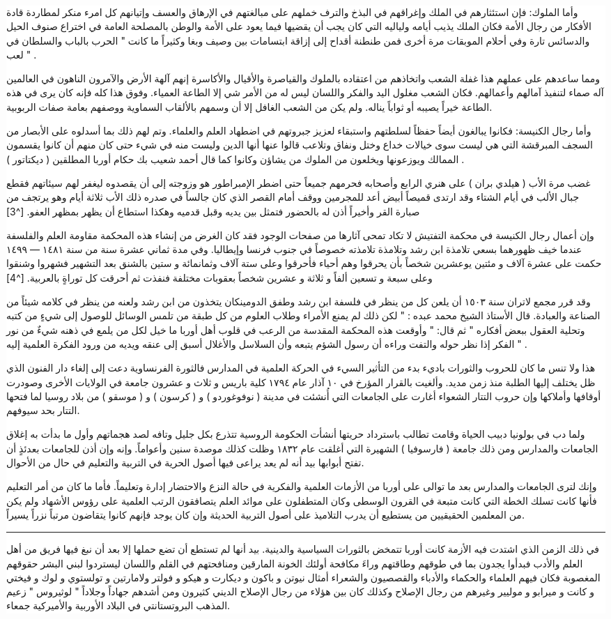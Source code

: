  وأما الملوك: فإن استئثارهم في الملك وإغراقهم في البذخ والترف خملهم على مبالغتهم في الإرهاق والعسف وإتيانهم كل امرء منكر لمطاردة قادة الأفكار من رجال الأمة فكان الملك يذيب أيامه ولياليه التي كان يجب أن يقضيها فيما يعود على الأمة والوطن بالمصلحة العامة في اختراع صنوف الحيل والدسائس تارة وفي أحلام الموبقات مرة أخرى فمن طنطنة أقداح إلى إزاقة ابتسامات بين وصيف وبغا وكثيراً ما كانت " الحرب بالباب والسلطان في لعب " . 
 
 ومما ساعدهم على عملهم هذا غفلة الشعب واتخاذهم من اعتقاده بالملوك والقياصرة والأقيال والأكاسرة إنهم آلهة الأرض والآمرون الناهون في العالمين آله صماء لتنفيذ آمالهم وأعمالهم. فكان الشعب مغلول اليد والفكر واللسان ليس له من الأمر شي إلا الطاعة العمياء. وفوق هذا كله فإنه كان يرى في هذه الطاعة خيراً يصيبه أو ثواباً يناله. ولم يكن من الشعب الغافل إلا أن وسمهم بالألقاب السماوية ووصفهم بعامة صفات الربوبية. 

 وأما رجال الكنيسة: فكانوا يبالغون أيضاً حفظاً لسلطتهم واستبقاء لعزيز جبروتهم في اضطهاد العلم والعلماء. وتم لهم ذلك بما أسدلوه على الأبصار من السجف المبرقشة التي هي ليست سوى خيالات خداع وختل ونفاق وتلاعب قالوا عنها أنها الدين وليست منه في   شيء حتى كان منهم أن كانوا يقسمون الممالك ويوزعونها ويخلعون من الملوك من يشاؤن وكانوا كما قال أحمد شعيب بك حكام أوربا المطلقين ( ديكتاتور ) . 

 غضب مرة الأب ( هيلدي بران ) على  هنري  الرابع  وأصحابه فحرمهم جميعاً حتى اضطر الإمبراطور هو وزوجته إلى أن يقصدوه ليغفر لهم سيئاتهم فقطع جبال الألب في أيام الشتاء وقد ارتدى قميصاً أبيض أعد للمجرمين ووقف أمام القصر الذي كان جالساً في صدره ذلك الأب  ثلاثة  أيام وهو يرتجف من صبارة القر وأخيراً أذن له بالحضور فتمثل بين يديه وقبل قدميه وهكذا استطاع أن يظهر بمظهر العفو. [^3]

 وإن أعمال رجال الكنيسة في محكمة التفتيش لا تكاد تمحى آثارها من صفحات الوجود فقد كان الغرض من إنشاء هذه المحكمة مقاومة العلم والفلسفة عندما خيف ظهورهما بسعي تلامذة ابن رشد وتلامذة تلامذته خصوصاً في جنوب فرنسا وإيطاليا. وفي مدة  ثماني  عشرة  سنة من سنة  ١٤٨١  —  ١٤٩٩  حكمت على  عشرة  آلاف  و  مئتين  يوعشرين شخصاً بأن يحرقوا وهم أحياء فأحرقوا وعلى  ستة آلاف  وثمانمائة و  ستين  بالشنق بعد التشهير فشهروا وشنقوا وعلى  سبعة  و  تسعين  ألفاً و  ثلاثة  و  عشرين  شخصاً بعقوبات مختلفة فنفذت ثم أحرقت كل توراةٍ بالعربية. [^4]

 وقد قرر مجمع لاتران سنة  ١٥٠٣  أن يلعن كل من ينظر في فلسفة ابن رشد وطفق الدومينكان يتخذون من ابن رشد ولعنه من ينظر في كلامه شيئاً من الصناعة والعبادة. قال  الأستاذ  الشيخ  محمد  عبده  : " لكن ذلك لم يمنع الأمراء وطلاب العلوم من   كل طبقة من تلمس الوسائل للوصول إلى شيءٍ من كتبه وتحلية العقول ببعض أفكاره " ثم قال:  " وأوقعت هذه المحكمة المقدسة من الرعب في قلوب أهل أوربا ما خيل لكل من يلمع في ذهنه شيءٌ من نور الفكر إذا نظر حوله والتفت وراءه أن رسول الشؤم يتبعه وأن السلاسل والأغلال أسبق إلى عنقه ويديه من ورود الفكرة العلمية إليه " . 

 هذا ولا تنس ما كان للحروب والثورات باديء بدء من التأثير السيء في الحركة العلمية في المدارس فالثورة الفرنساوية دعت إلى إلغاء دار الفنون الذي ظل يختلف إليها الطلبة منذ زمن مديد. وألغيت بالقرار المؤرخ في  ١٠  آذار عام  ١٧٩٤  كلية باريس و  ثلاث  و  عشرون  جامعة في الولايات الأخرى وصودرت أوقافها وأملاكها وإن حروب التتار   الشعواء أغارت على الجامعات التي أُنشئت في مدينة ( نوفوغوردو ) و ( كرسون ) و ( موسقو ) من بلاد روسيا لما فتحها التتار بحد سيوفهم. 

 ولما دب في  بولونيا  دبيب الحياة وقامت تطالب باسترداد حريتها أنشأت الحكومة الروسية تتذرع بكل جليل وتافه لصد هجماتهم وأول ما بدأت به إغلاق الجامعات والمدارس ومن ذلك جامعة ( فارسوفيا ) الشهيرة التي أغلقت عام  ١٨٣٢  وظلت كذلك موصدة سنين وأعواماً. وإنه وإن أذن للجامعات بعدئذٍ أن تفتح أبوابها بيد أنه لم يعد يراعى فيها أصول الحرية في التربية والتعليم في حال من الأحوال. 

 وإنك لترى الجامعات والمدارس بعد ما توالى على أوربا من الأزمات العلمية والفكرية في حالة النزع والاحتضار إدارة وتعليماً. فأما ما كان من أمر التعليم فأنها كانت تسلك الخطة التي كانت متبعة في القرون الوسطى وكان المتطفلون على موائد العلم يتصافقون الرتب العلمية على رؤوس الأشهاد ولم يكن من المعلمين الحقيقيين من يستطيع أن يدرب التلاميذ على أصول التربية الحديثة وإن كان يوجد فإنهم كانوا يتقاضون مرتباً نزراً يسيراً. 
 * * * 
 في ذلك الزمن الذي اشتدت فيه الأزمة كانت أوربا تتمخض بالثورات السياسية والدينية. بيد أنها لم تستطع أن تضع حملها إلا بعد أن نبغ فيها فريق من أهل العلم والأدب فبدأوا يجدون بما في طوقهم وطاقتهم وراءَ مكافحة أولئك الخونة المارقين ومنافحتهم في القلم واللسان ليستردوا لبني البشر حقوقهم المغصوبة فكان فيهم العلماء والحكماء والأدباء والقصصيون والشعراء أمثال  نيوتن  و  باكون  و  ديكارت  و  هيكو  و  فولتر   ولامارتين  و  تولستوي  و  لوك  و  فيختي  و  كانت  و  ميرابو  و  موليير  وغيرهم من رجال الإصلاح وكذلك كان بين هؤلاء من رجال الإصلاح الديني كثيرون ومن أشدهم جهاداً وجلاداً " لوثيروس " زعيم المذهب البروتستانتي في البلاد الأوربية والأميركية جمعاء. 
